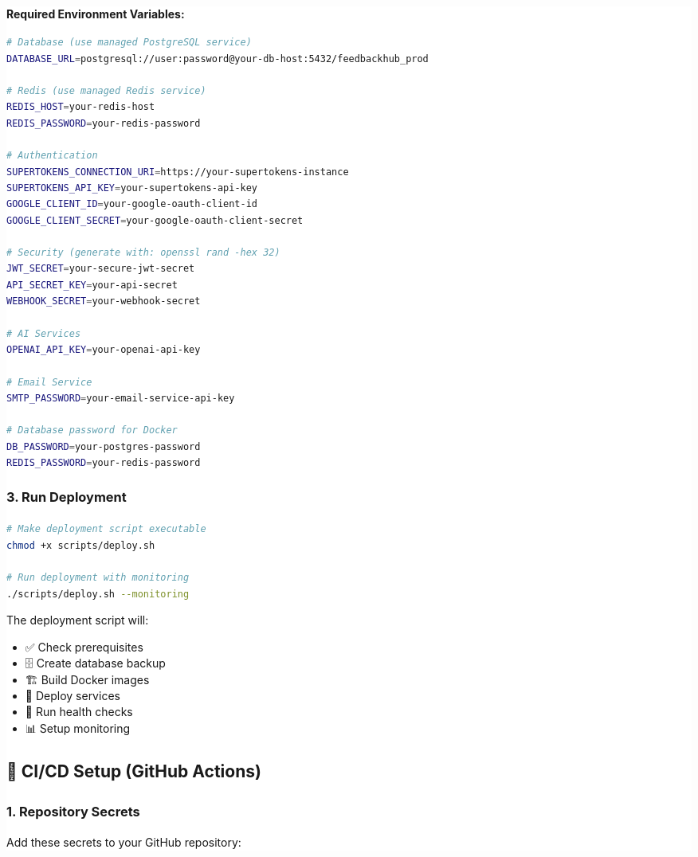 **Required Environment Variables:**
```bash
# Database (use managed PostgreSQL service)
DATABASE_URL=postgresql://user:password@your-db-host:5432/feedbackhub_prod

# Redis (use managed Redis service)
REDIS_HOST=your-redis-host
REDIS_PASSWORD=your-redis-password

# Authentication
SUPERTOKENS_CONNECTION_URI=https://your-supertokens-instance
SUPERTOKENS_API_KEY=your-supertokens-api-key
GOOGLE_CLIENT_ID=your-google-oauth-client-id
GOOGLE_CLIENT_SECRET=your-google-oauth-client-secret

# Security (generate with: openssl rand -hex 32)
JWT_SECRET=your-secure-jwt-secret
API_SECRET_KEY=your-api-secret
WEBHOOK_SECRET=your-webhook-secret

# AI Services
OPENAI_API_KEY=your-openai-api-key

# Email Service
SMTP_PASSWORD=your-email-service-api-key

# Database password for Docker
DB_PASSWORD=your-postgres-password
REDIS_PASSWORD=your-redis-password
```

### 3. Run Deployment

```bash
# Make deployment script executable
chmod +x scripts/deploy.sh

# Run deployment with monitoring
./scripts/deploy.sh --monitoring
```

The deployment script will:
- ✅ Check prerequisites
- 🗄️ Create database backup
- 🏗️ Build Docker images
- 🚀 Deploy services
- 🏥 Run health checks
- 📊 Setup monitoring

## 🔄 CI/CD Setup (GitHub Actions)

### 1. Repository Secrets
Add these secrets to your GitHub repository:
